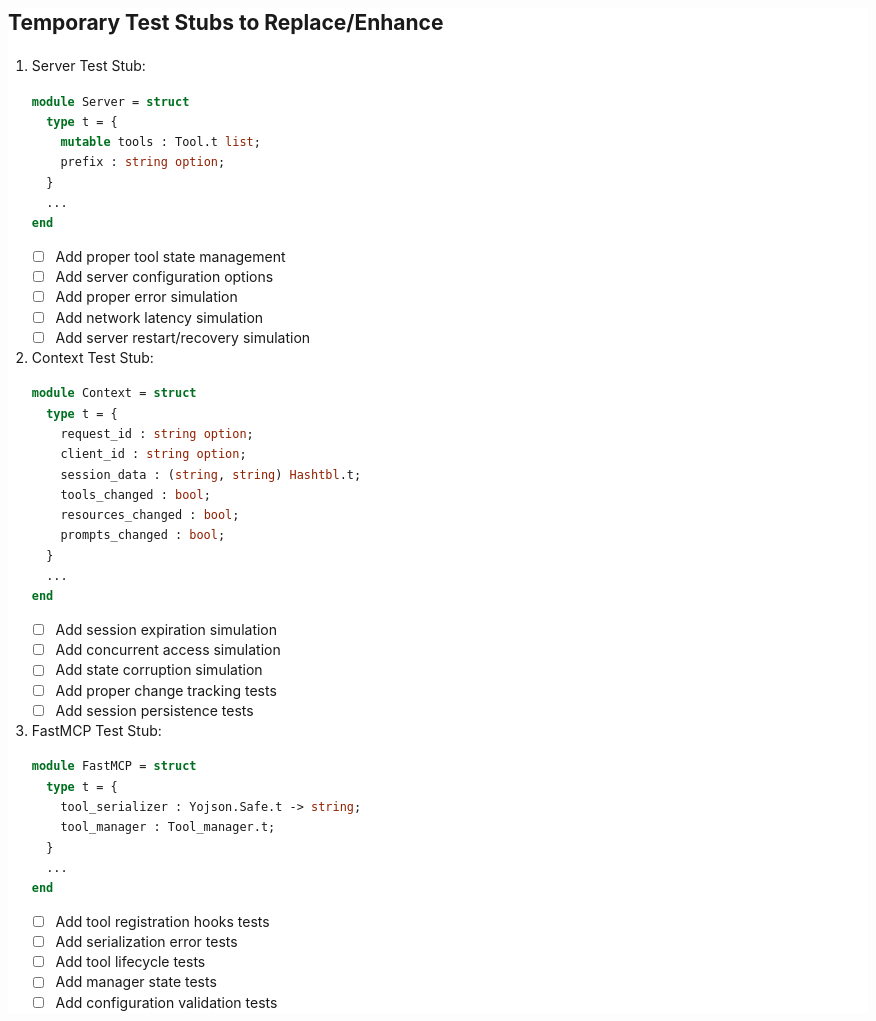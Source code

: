 ## Temporary Test Stubs to Replace/Enhance

1. Server Test Stub:
   ```ocaml
   module Server = struct
     type t = {
       mutable tools : Tool.t list;
       prefix : string option;
     }
     ...
   end
   ```
   - [ ] Add proper tool state management
   - [ ] Add server configuration options
   - [ ] Add proper error simulation
   - [ ] Add network latency simulation
   - [ ] Add server restart/recovery simulation

2. Context Test Stub:
   ```ocaml
   module Context = struct
     type t = {
       request_id : string option;
       client_id : string option;
       session_data : (string, string) Hashtbl.t;
       tools_changed : bool;
       resources_changed : bool;
       prompts_changed : bool;
     }
     ...
   end
   ```
   - [ ] Add session expiration simulation
   - [ ] Add concurrent access simulation
   - [ ] Add state corruption simulation
   - [ ] Add proper change tracking tests
   - [ ] Add session persistence tests

3. FastMCP Test Stub:
   ```ocaml
   module FastMCP = struct
     type t = {
       tool_serializer : Yojson.Safe.t -> string;
       tool_manager : Tool_manager.t;
     }
     ...
   end
   ```
   - [ ] Add tool registration hooks tests
   - [ ] Add serialization error tests
   - [ ] Add tool lifecycle tests
   - [ ] Add manager state tests
   - [ ] Add configuration validation tests
